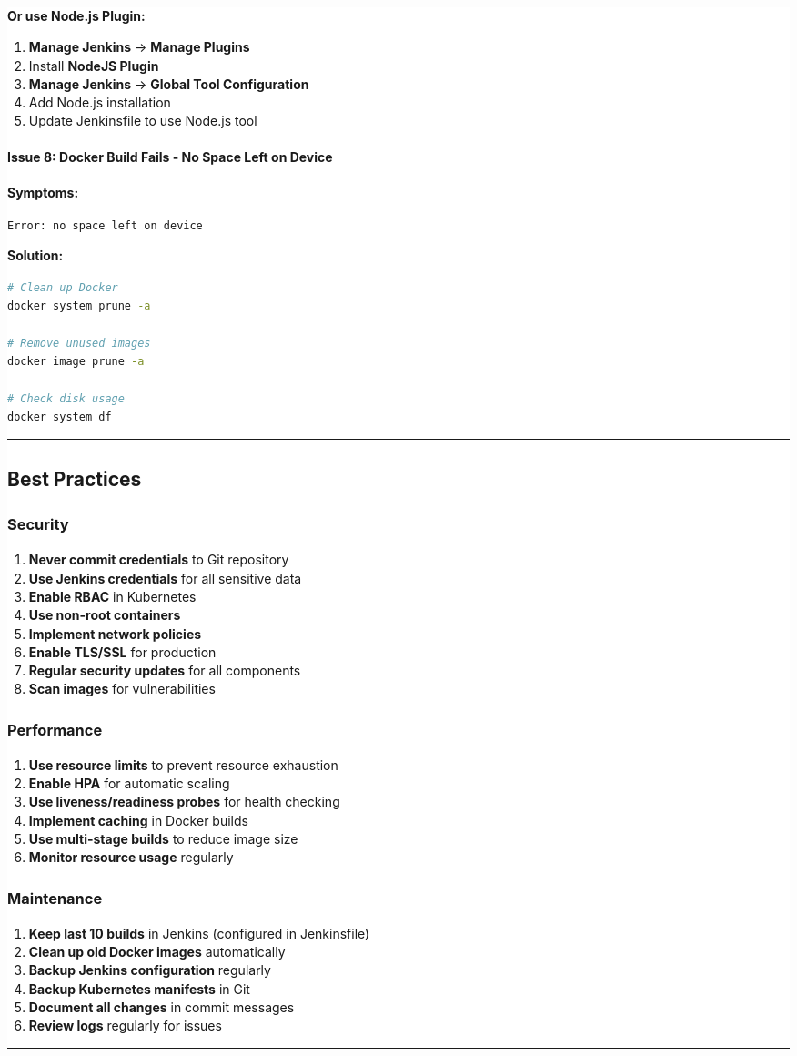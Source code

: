**Or use Node.js Plugin:**
1. **Manage Jenkins** → **Manage Plugins**
2. Install **NodeJS Plugin**
3. **Manage Jenkins** → **Global Tool Configuration**
4. Add Node.js installation
5. Update Jenkinsfile to use Node.js tool

#### Issue 8: Docker Build Fails - No Space Left on Device

**Symptoms:**
```
Error: no space left on device
```

**Solution:**
```bash
# Clean up Docker
docker system prune -a

# Remove unused images
docker image prune -a

# Check disk usage
docker system df
```

---

## Best Practices

### Security

1. **Never commit credentials** to Git repository
2. **Use Jenkins credentials** for all sensitive data
3. **Enable RBAC** in Kubernetes
4. **Use non-root containers**
5. **Implement network policies**
6. **Enable TLS/SSL** for production
7. **Regular security updates** for all components
8. **Scan images** for vulnerabilities

### Performance

1. **Use resource limits** to prevent resource exhaustion
2. **Enable HPA** for automatic scaling
3. **Use liveness/readiness probes** for health checking
4. **Implement caching** in Docker builds
5. **Use multi-stage builds** to reduce image size
6. **Monitor resource usage** regularly

### Maintenance

1. **Keep last 10 builds** in Jenkins (configured in Jenkinsfile)
2. **Clean up old Docker images** automatically
3. **Backup Jenkins configuration** regularly
4. **Backup Kubernetes manifests** in Git
5. **Document all changes** in commit messages
6. **Review logs** regularly for issues

---